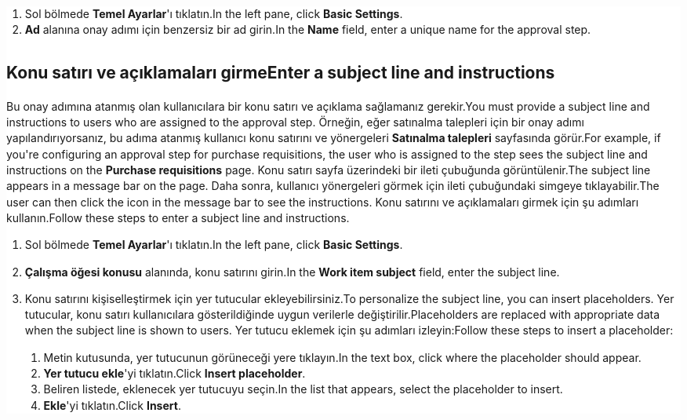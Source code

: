 1. <span data-ttu-id="2a5aa-109">Sol bölmede **Temel Ayarlar**'ı tıklatın.</span><span class="sxs-lookup"><span data-stu-id="2a5aa-109">In the left pane, click **Basic Settings**.</span></span>
2. <span data-ttu-id="2a5aa-110">**Ad** alanına onay adımı için benzersiz bir ad girin.</span><span class="sxs-lookup"><span data-stu-id="2a5aa-110">In the **Name** field, enter a unique name for the approval step.</span></span>

## <a name="enter-a-subject-line-and-instructions"></a><span data-ttu-id="2a5aa-111">Konu satırı ve açıklamaları girme</span><span class="sxs-lookup"><span data-stu-id="2a5aa-111">Enter a subject line and instructions</span></span>

<span data-ttu-id="2a5aa-112">Bu onay adımına atanmış olan kullanıcılara bir konu satırı ve açıklama sağlamanız gerekir.</span><span class="sxs-lookup"><span data-stu-id="2a5aa-112">You must provide a subject line and instructions to users who are assigned to the approval step.</span></span> <span data-ttu-id="2a5aa-113">Örneğin, eğer satınalma talepleri için bir onay adımı yapılandırıyorsanız, bu adıma atanmış kullanıcı konu satırını ve yönergeleri **Satınalma talepleri** sayfasında görür.</span><span class="sxs-lookup"><span data-stu-id="2a5aa-113">For example, if you're configuring an approval step for purchase requisitions, the user who is assigned to the step sees the subject line and instructions on the **Purchase requisitions** page.</span></span> <span data-ttu-id="2a5aa-114">Konu satırı sayfa üzerindeki bir ileti çubuğunda görüntülenir.</span><span class="sxs-lookup"><span data-stu-id="2a5aa-114">The subject line appears in a message bar on the page.</span></span> <span data-ttu-id="2a5aa-115">Daha sonra, kullanıcı yönergeleri görmek için ileti çubuğundaki simgeye tıklayabilir.</span><span class="sxs-lookup"><span data-stu-id="2a5aa-115">The user can then click the icon in the message bar to see the instructions.</span></span> <span data-ttu-id="2a5aa-116">Konu satırını ve açıklamaları girmek için şu adımları kullanın.</span><span class="sxs-lookup"><span data-stu-id="2a5aa-116">Follow these steps to enter a subject line and instructions.</span></span>

1. <span data-ttu-id="2a5aa-117">Sol bölmede **Temel Ayarlar**'ı tıklatın.</span><span class="sxs-lookup"><span data-stu-id="2a5aa-117">In the left pane, click **Basic Settings**.</span></span>
2. <span data-ttu-id="2a5aa-118">**Çalışma öğesi konusu** alanında, konu satırını girin.</span><span class="sxs-lookup"><span data-stu-id="2a5aa-118">In the **Work item subject** field, enter the subject line.</span></span>
3. <span data-ttu-id="2a5aa-119">Konu satırını kişiselleştirmek için yer tutucular ekleyebilirsiniz.</span><span class="sxs-lookup"><span data-stu-id="2a5aa-119">To personalize the subject line, you can insert placeholders.</span></span> <span data-ttu-id="2a5aa-120">Yer tutucular, konu satırı kullanıcılara gösterildiğinde uygun verilerle değiştirilir.</span><span class="sxs-lookup"><span data-stu-id="2a5aa-120">Placeholders are replaced with appropriate data when the subject line is shown to users.</span></span> <span data-ttu-id="2a5aa-121">Yer tutucu eklemek için şu adımları izleyin:</span><span class="sxs-lookup"><span data-stu-id="2a5aa-121">Follow these steps to insert a placeholder:</span></span>

    1. <span data-ttu-id="2a5aa-122">Metin kutusunda, yer tutucunun görüneceği yere tıklayın.</span><span class="sxs-lookup"><span data-stu-id="2a5aa-122">In the text box, click where the placeholder should appear.</span></span>
    2. <span data-ttu-id="2a5aa-123">**Yer tutucu ekle**'yi tıklatın.</span><span class="sxs-lookup"><span data-stu-id="2a5aa-123">Click **Insert placeholder**.</span></span>
    3. <span data-ttu-id="2a5aa-124">Beliren listede, eklenecek yer tutucuyu seçin.</span><span class="sxs-lookup"><span data-stu-id="2a5aa-124">In the list that appears, select the placeholder to insert.</span></span>
    4. <span data-ttu-id="2a5aa-125">**Ekle**'yi tıklatın.</span><span class="sxs-lookup"><span data-stu-id="2a5aa-125">Click **Insert**.</span></span>
